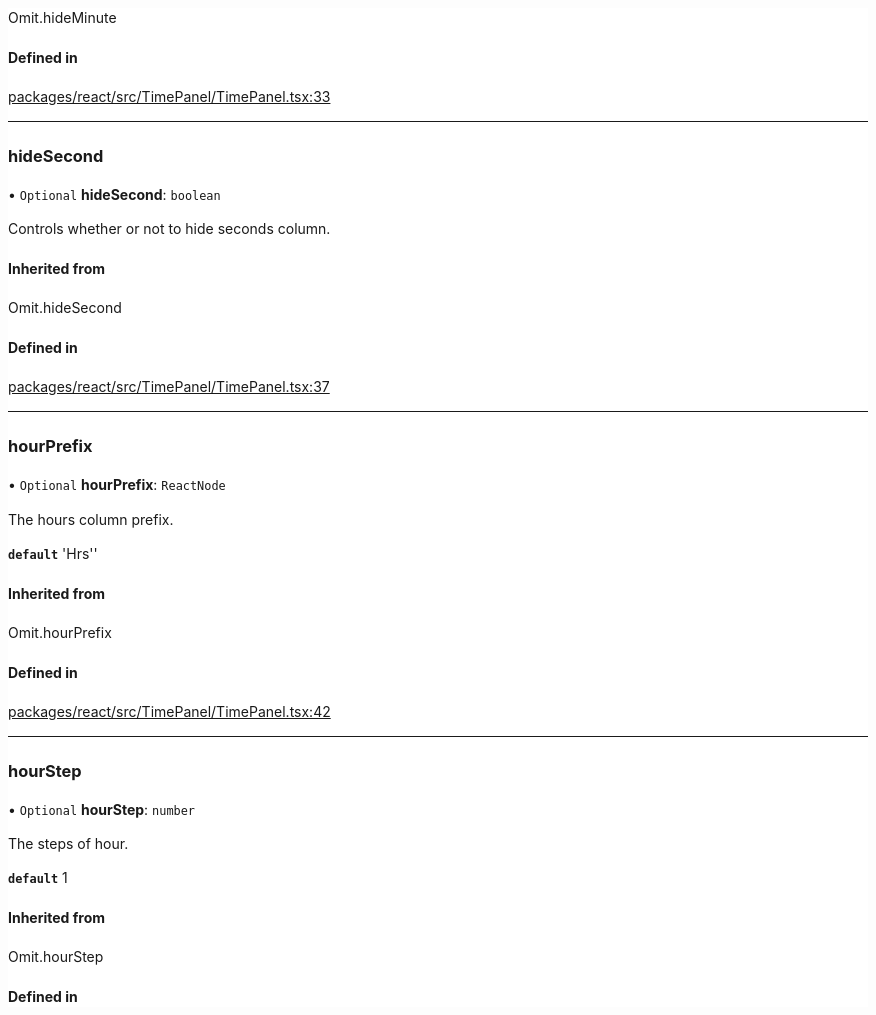 Omit.hideMinute

#### Defined in

[packages/react/src/TimePanel/TimePanel.tsx:33](https://github.com/Mezzanine-UI/mezzanine/blob/83e0173/packages/react/src/TimePanel/TimePanel.tsx#L33)

___

### hideSecond

• `Optional` **hideSecond**: `boolean`

Controls whether or not to hide seconds column.

#### Inherited from

Omit.hideSecond

#### Defined in

[packages/react/src/TimePanel/TimePanel.tsx:37](https://github.com/Mezzanine-UI/mezzanine/blob/83e0173/packages/react/src/TimePanel/TimePanel.tsx#L37)

___

### hourPrefix

• `Optional` **hourPrefix**: `ReactNode`

The hours column prefix.

**`default`** 'Hrs''

#### Inherited from

Omit.hourPrefix

#### Defined in

[packages/react/src/TimePanel/TimePanel.tsx:42](https://github.com/Mezzanine-UI/mezzanine/blob/83e0173/packages/react/src/TimePanel/TimePanel.tsx#L42)

___

### hourStep

• `Optional` **hourStep**: `number`

The steps of hour.

**`default`** 1

#### Inherited from

Omit.hourStep

#### Defined in
